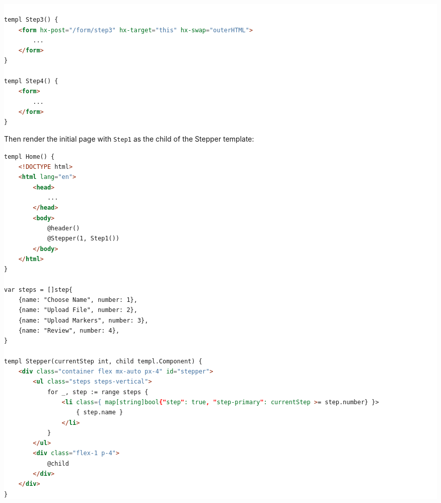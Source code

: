 ```html

templ Step3() {
	<form hx-post="/form/step3" hx-target="this" hx-swap="outerHTML">
		...
	</form>
}

templ Step4() {
	<form>
		...
	</form>
}
```

Then render the initial page with `Step1` as the child of the Stepper template:
```html
templ Home() {
	<!DOCTYPE html>
	<html lang="en">
		<head>
			...
		</head>
		<body>
			@header()
			@Stepper(1, Step1())
		</body>
	</html>
}

var steps = []step{
	{name: "Choose Name", number: 1},
	{name: "Upload File", number: 2},
	{name: "Upload Markers", number: 3},
	{name: "Review", number: 4},
}

templ Stepper(currentStep int, child templ.Component) {
	<div class="container flex mx-auto px-4" id="stepper">
		<ul class="steps steps-vertical">
			for _, step := range steps {
				<li class={ map[string]bool{"step": true, "step-primary": currentStep >= step.number} }>
					{ step.name }
				</li>
			}
		</ul>
		<div class="flex-1 p-4">
			@child
		</div>
	</div>
}
```
